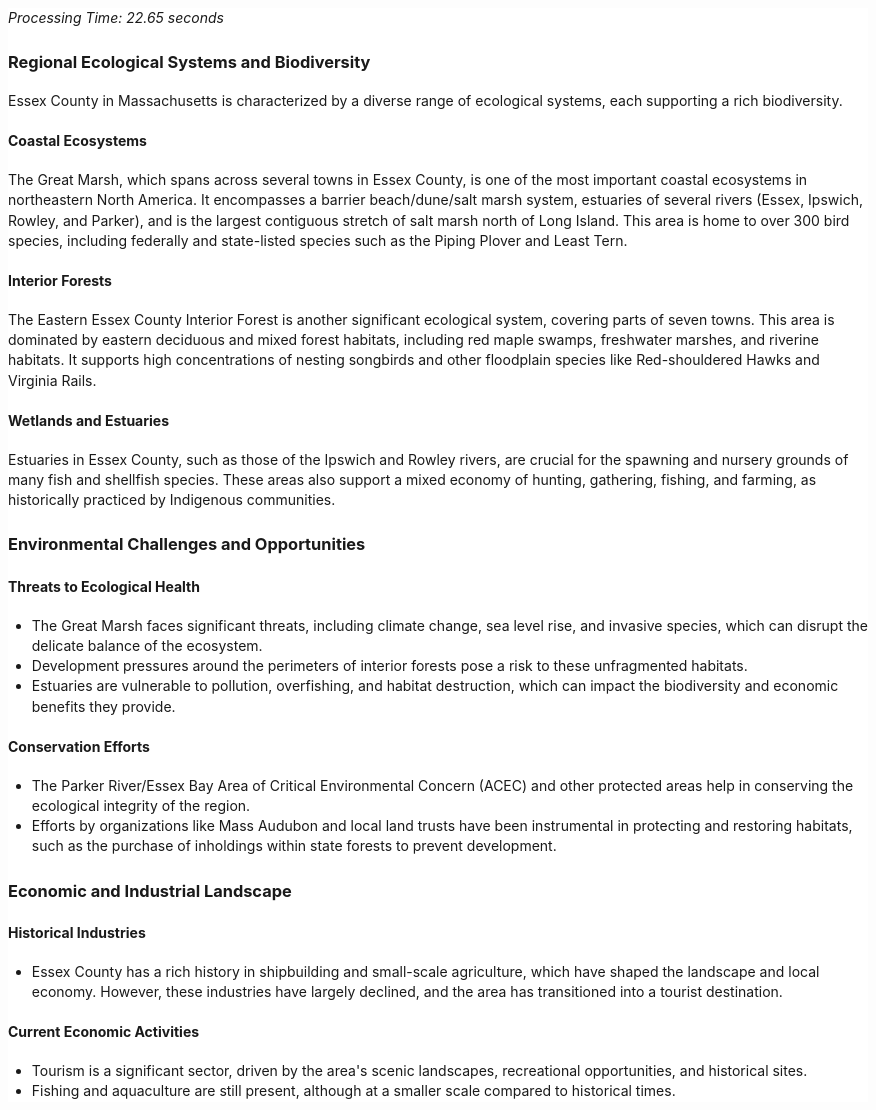 *Processing Time: 22.65 seconds*

### Regional Ecological Systems and Biodiversity

Essex County in Massachusetts is characterized by a diverse range of ecological systems, each supporting a rich biodiversity.

#### Coastal Ecosystems
The Great Marsh, which spans across several towns in Essex County, is one of the most important coastal ecosystems in northeastern North America. It encompasses a barrier beach/dune/salt marsh system, estuaries of several rivers (Essex, Ipswich, Rowley, and Parker), and is the largest contiguous stretch of salt marsh north of Long Island. This area is home to over 300 bird species, including federally and state-listed species such as the Piping Plover and Least Tern.

#### Interior Forests
The Eastern Essex County Interior Forest is another significant ecological system, covering parts of seven towns. This area is dominated by eastern deciduous and mixed forest habitats, including red maple swamps, freshwater marshes, and riverine habitats. It supports high concentrations of nesting songbirds and other floodplain species like Red-shouldered Hawks and Virginia Rails.

#### Wetlands and Estuaries
Estuaries in Essex County, such as those of the Ipswich and Rowley rivers, are crucial for the spawning and nursery grounds of many fish and shellfish species. These areas also support a mixed economy of hunting, gathering, fishing, and farming, as historically practiced by Indigenous communities.

### Environmental Challenges and Opportunities

#### Threats to Ecological Health
- The Great Marsh faces significant threats, including climate change, sea level rise, and invasive species, which can disrupt the delicate balance of the ecosystem.
- Development pressures around the perimeters of interior forests pose a risk to these unfragmented habitats.
- Estuaries are vulnerable to pollution, overfishing, and habitat destruction, which can impact the biodiversity and economic benefits they provide.

#### Conservation Efforts
- The Parker River/Essex Bay Area of Critical Environmental Concern (ACEC) and other protected areas help in conserving the ecological integrity of the region.
- Efforts by organizations like Mass Audubon and local land trusts have been instrumental in protecting and restoring habitats, such as the purchase of inholdings within state forests to prevent development.

### Economic and Industrial Landscape

#### Historical Industries
- Essex County has a rich history in shipbuilding and small-scale agriculture, which have shaped the landscape and local economy. However, these industries have largely declined, and the area has transitioned into a tourist destination.

#### Current Economic Activities
- Tourism is a significant sector, driven by the area's scenic landscapes, recreational opportunities, and historical sites.
- Fishing and aquaculture are still present, although at a smaller scale compared to historical times.
